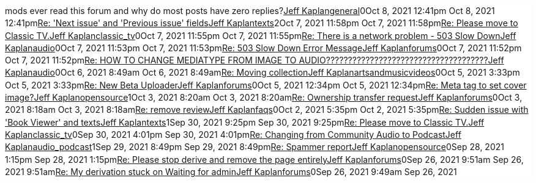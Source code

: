 mods ever read this forum and why do most posts have zero replies?</a></td><td><a href="/iathreads/forum-display.php?poster=Jeff%20Kaplan">Jeff Kaplan</a></td><td><a href="/iathreads/forum-display.php?forum=general">general</a></td><td>0</td><td>Oct 8, 2021 12:41pm <span class="hidden-md hidden-lg smalldate">Oct 8, 2021 12:41pm</span></td></tr><tr class="odd"><td><a href="/post/1120401">Re: 'Next issue' and 'Previous issue' fields</a></td><td><a href="/iathreads/forum-display.php?poster=Jeff%20Kaplan">Jeff Kaplan</a></td><td><a href="/details/texts&amp;tab=forum">texts</a></td><td>2</td><td>Oct 7, 2021 11:58pm <span class="hidden-md hidden-lg smalldate">Oct 7, 2021 11:58pm</span></td></tr><tr class="even"><td><a href="/post/1120400">Re: Please move to Classic TV.</a></td><td><a href="/iathreads/forum-display.php?poster=Jeff%20Kaplan">Jeff Kaplan</a></td><td><a href="/details/classic_tv&amp;tab=forum">classic_tv</a></td><td>0</td><td>Oct 7, 2021 11:55pm <span class="hidden-md hidden-lg smalldate">Oct 7, 2021 11:55pm</span></td></tr><tr class="odd"><td><a href="/post/1120399">Re: There is a network problem - 503 Slow Down</a></td><td><a href="/iathreads/forum-display.php?poster=Jeff%20Kaplan">Jeff Kaplan</a></td><td><a href="/details/audio&amp;tab=forum">audio</a></td><td>0</td><td>Oct 7, 2021 11:53pm <span class="hidden-md hidden-lg smalldate">Oct 7, 2021 11:53pm</span></td></tr><tr class="even"><td><a href="/post/1120398">Re: 503 Slow Down Error Message</a></td><td><a href="/iathreads/forum-display.php?poster=Jeff%20Kaplan">Jeff Kaplan</a></td><td><a href="/iathreads/forums.php#forum">forums</a></td><td>0</td><td>Oct 7, 2021 11:52pm <span class="hidden-md hidden-lg smalldate">Oct 7, 2021 11:52pm</span></td></tr><tr class="odd"><td><a href="/post/1120368">Re: HOW TO CHANGE MEDIATYPE FROM IMAGE TO AUDIO?????????????????????????????????????</a></td><td><a href="/iathreads/forum-display.php?poster=Jeff%20Kaplan">Jeff Kaplan</a></td><td><a href="/details/audio&amp;tab=forum">audio</a></td><td>0</td><td>Oct 6, 2021 8:49am <span class="hidden-md hidden-lg smalldate">Oct 6, 2021 8:49am</span></td></tr><tr class="even"><td><a href="/post/1120352">Re: Moving collection</a></td><td><a href="/iathreads/forum-display.php?poster=Jeff%20Kaplan">Jeff Kaplan</a></td><td><a href="/details/artsandmusicvideos&amp;tab=forum">artsandmusicvideos</a></td><td>0</td><td>Oct 5, 2021 3:33pm <span class="hidden-md hidden-lg smalldate">Oct 5, 2021 3:33pm</span></td></tr><tr class="odd"><td><a href="/post/1120349">Re: New Beta Uploader</a></td><td><a href="/iathreads/forum-display.php?poster=Jeff%20Kaplan">Jeff Kaplan</a></td><td><a href="/iathreads/forums.php#forum">forums</a></td><td>0</td><td>Oct 5, 2021 12:34pm <span class="hidden-md hidden-lg smalldate">Oct 5, 2021 12:34pm</span></td></tr><tr class="even"><td><a href="/post/1120280">Re: Meta tag to set cover image?</a></td><td><a href="/iathreads/forum-display.php?poster=Jeff%20Kaplan">Jeff Kaplan</a></td><td><a href="/details/opensource&amp;tab=forum">opensource</a></td><td>1</td><td>Oct 3, 2021 8:20am <span class="hidden-md hidden-lg smalldate">Oct 3, 2021 8:20am</span></td></tr><tr class="odd"><td><a href="/post/1120279">Re: Ownership transfer request</a></td><td><a href="/iathreads/forum-display.php?poster=Jeff%20Kaplan">Jeff Kaplan</a></td><td><a href="/iathreads/forums.php#forum">forums</a></td><td>0</td><td>Oct 3, 2021 8:18am <span class="hidden-md hidden-lg smalldate">Oct 3, 2021 8:18am</span></td></tr><tr class="even"><td><a href="/post/1120270">Re: remove review</a></td><td><a href="/iathreads/forum-display.php?poster=Jeff%20Kaplan">Jeff Kaplan</a></td><td><a href="/about/faqs.php#forum">faqs</a></td><td>0</td><td>Oct 2, 2021 5:35pm <span class="hidden-md hidden-lg smalldate">Oct 2, 2021 5:35pm</span></td></tr><tr class="odd"><td><a href="/post/1120245">Re: Sudden issue with 'Book Viewer' and texts</a></td><td><a href="/iathreads/forum-display.php?poster=Jeff%20Kaplan">Jeff Kaplan</a></td><td><a href="/details/texts&amp;tab=forum">texts</a></td><td>1</td><td>Sep 30, 2021 9:25pm <span class="hidden-md hidden-lg smalldate">Sep 30, 2021 9:25pm</span></td></tr><tr class="even"><td><a href="/post/1120236">Re: Please move to Classic TV.</a></td><td><a href="/iathreads/forum-display.php?poster=Jeff%20Kaplan">Jeff Kaplan</a></td><td><a href="/details/classic_tv&amp;tab=forum">classic_tv</a></td><td>0</td><td>Sep 30, 2021 4:01pm <span class="hidden-md hidden-lg smalldate">Sep 30, 2021 4:01pm</span></td></tr><tr class="odd"><td><a href="/post/1120227">Re: Changing from Community Audio to Podcast</a></td><td><a href="/iathreads/forum-display.php?poster=Jeff%20Kaplan">Jeff Kaplan</a></td><td><a href="/details/audio_podcast&amp;tab=forum">audio_podcast</a></td><td>1</td><td>Sep 29, 2021 8:49pm <span class="hidden-md hidden-lg smalldate">Sep 29, 2021 8:49pm</span></td></tr><tr class="even"><td><a href="/post/1120208">Re: Spammer report</a></td><td><a href="/iathreads/forum-display.php?poster=Jeff%20Kaplan">Jeff Kaplan</a></td><td><a href="/details/opensource&amp;tab=forum">opensource</a></td><td>0</td><td>Sep 28, 2021 1:15pm <span class="hidden-md hidden-lg smalldate">Sep 28, 2021 1:15pm</span></td></tr><tr class="odd"><td><a href="/post/1120185">Re: Please stop derive and remove the page entirely</a></td><td><a href="/iathreads/forum-display.php?poster=Jeff%20Kaplan">Jeff Kaplan</a></td><td><a href="/iathreads/forums.php#forum">forums</a></td><td>0</td><td>Sep 26, 2021 9:51am <span class="hidden-md hidden-lg smalldate">Sep 26, 2021 9:51am</span></td></tr><tr class="even"><td><a href="/post/1120184">Re: My derivation stuck on Waiting for admin</a></td><td><a href="/iathreads/forum-display.php?poster=Jeff%20Kaplan">Jeff Kaplan</a></td><td><a href="/iathreads/forums.php#forum">forums</a></td><td>0</td><td>Sep 26, 2021 9:49am <span class="hidden-md hidden-lg smalldate">Sep 26, 2021
